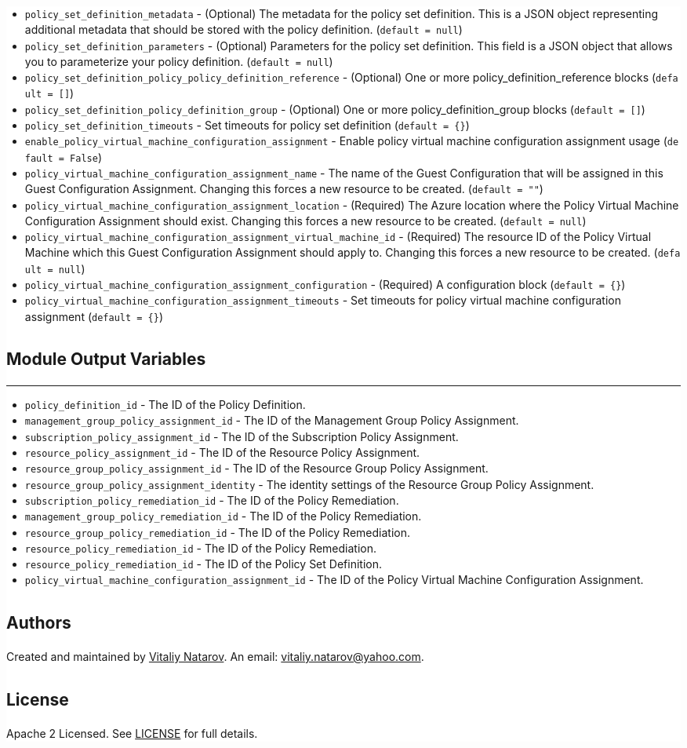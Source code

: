- `policy_set_definition_metadata` - (Optional) The metadata for the policy set definition. This is a JSON object representing additional metadata that should be stored with the policy definition. (`default = null`)
- `policy_set_definition_parameters` - (Optional) Parameters for the policy set definition. This field is a JSON object that allows you to parameterize your policy definition. (`default = null`)
- `policy_set_definition_policy_policy_definition_reference` - (Optional) One or more policy_definition_reference blocks (`default = []`)
- `policy_set_definition_policy_definition_group` - (Optional) One or more policy_definition_group blocks (`default = []`)
- `policy_set_definition_timeouts` - Set timeouts for policy set definition (`default = {}`)
- `enable_policy_virtual_machine_configuration_assignment` - Enable policy virtual machine configuration assignment usage (`default = False`)
- `policy_virtual_machine_configuration_assignment_name` - The name of the Guest Configuration that will be assigned in this Guest Configuration Assignment. Changing this forces a new resource to be created. (`default = ""`)
- `policy_virtual_machine_configuration_assignment_location` - (Required) The Azure location where the Policy Virtual Machine Configuration Assignment should exist. Changing this forces a new resource to be created. (`default = null`)
- `policy_virtual_machine_configuration_assignment_virtual_machine_id` - (Required) The resource ID of the Policy Virtual Machine which this Guest Configuration Assignment should apply to. Changing this forces a new resource to be created. (`default = null`)
- `policy_virtual_machine_configuration_assignment_configuration` - (Required) A configuration block (`default = {}`)
- `policy_virtual_machine_configuration_assignment_timeouts` - Set timeouts for policy virtual machine configuration assignment (`default = {}`)

## Module Output Variables
----------------------
- `policy_definition_id` - The ID of the Policy Definition.
- `management_group_policy_assignment_id` - The ID of the Management Group Policy Assignment.
- `subscription_policy_assignment_id` - The ID of the Subscription Policy Assignment.
- `resource_policy_assignment_id` - The ID of the Resource Policy Assignment.
- `resource_group_policy_assignment_id` - The ID of the Resource Group Policy Assignment.
- `resource_group_policy_assignment_identity` - The identity settings of the Resource Group Policy Assignment.
- `subscription_policy_remediation_id` - The ID of the Policy Remediation.
- `management_group_policy_remediation_id` - The ID of the Policy Remediation.
- `resource_group_policy_remediation_id` - The ID of the Policy Remediation.
- `resource_policy_remediation_id` - The ID of the Policy Remediation.
- `resource_policy_remediation_id` - The ID of the Policy Set Definition.
- `policy_virtual_machine_configuration_assignment_id` - The ID of the Policy Virtual Machine Configuration Assignment.


## Authors

Created and maintained by [Vitaliy Natarov](https://github.com/SebastianUA). An email: [vitaliy.natarov@yahoo.com](vitaliy.natarov@yahoo.com).

## License

Apache 2 Licensed. See [LICENSE](https://github.com/SebastianUA/terraform/blob/master/LICENSE) for full details.
